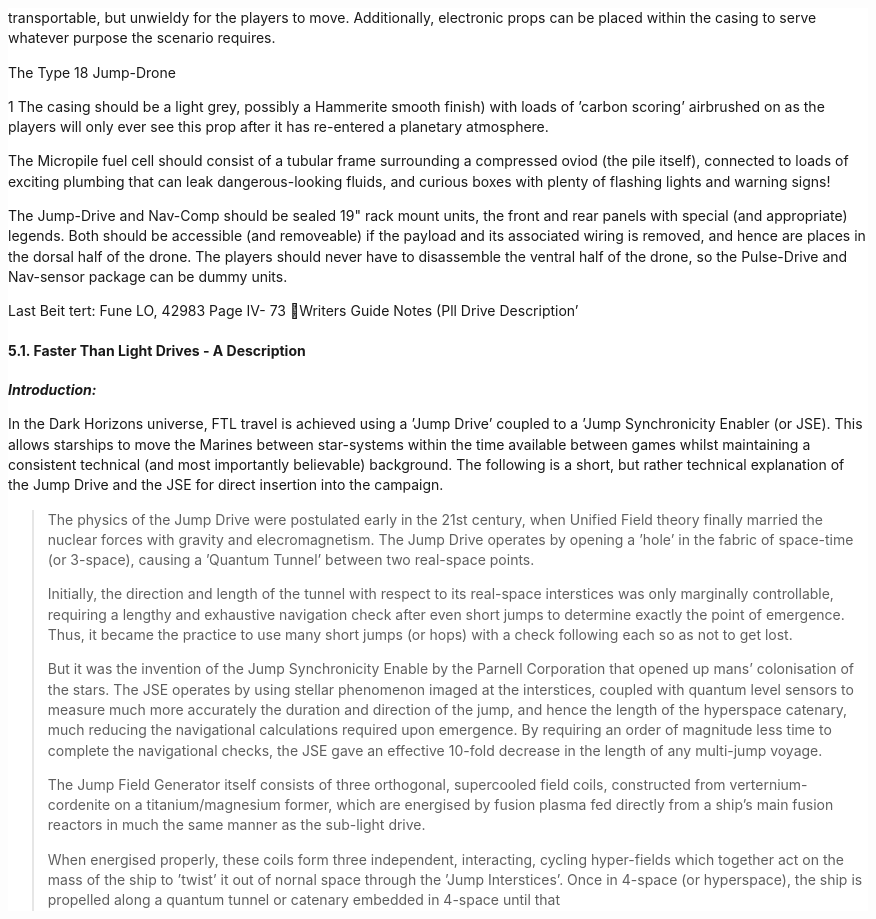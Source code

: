 transportable, but unwieldy for the players to move. Additionally, electronic props
can be placed within the casing to serve whatever purpose the scenario requires.

 

The Type 18 Jump-Drone

 

1 The casing should be a light grey, possibly a Hammerite smooth finish) with
loads of ’carbon scoring’ airbrushed on as the players will only ever see this prop
after it has re-entered a planetary atmosphere.

The Micropile fuel cell should consist of a tubular frame surrounding a
compressed oviod (the pile itself), connected to loads of exciting plumbing that
can leak dangerous-looking fluids, and curious boxes with plenty of flashing lights
and warning signs!

The Jump-Drive and Nav-Comp should be sealed 19" rack mount units, the front
and rear panels with special (and appropriate) legends. Both should be accessible
(and removeable) if the payload and its associated wiring is removed, and hence
are places in the dorsal half of the drone. The players should never have to
disassemble the ventral half of the drone, so the Pulse-Drive and Nav-sensor
package can be dummy units.

Last Beit tert: Fune LO, 42983 Page IV- 73
Writers Guide Notes (Pll Drive Description’

#### 5.1. Faster Than Light Drives - A Description

_**Introduction:**_

In the Dark Horizons universe, FTL travel is achieved using a ’Jump Drive’
coupled to a ’Jump Synchronicity Enabler (or JSE). This allows starships to move
the Marines between star-systems within the time available between games
whilst maintaining a consistent technical (and most importantly believable)
background. The following is a short, but rather technical explanation of the Jump
Drive and the JSE for direct insertion into the campaign.

> The physics of the Jump Drive were postulated early in the 21st century, when
Unified Field theory finally married the nuclear forces with gravity and
elecromagnetism. The Jump Drive operates by opening a ’hole’ in the fabric of
space-time (or 3-space), causing a ’Quantum Tunnel’ between two real-space
points.
>
> Initially, the direction and length of the tunnel with respect to its real-space
interstices was only marginally controllable, requiring a lengthy and exhaustive
navigation check after even short jumps to determine exactly the point of
emergence. Thus, it became the practice to use many short jumps (or hops) with
a check following each so as not to get lost.
>
> But it was the invention of the Jump Synchronicity Enable by the Parnell
Corporation that opened up mans’ colonisation of the stars. The JSE operates by
using stellar phenomenon imaged at the interstices, coupled with quantum level
sensors to measure much more accurately the duration and direction of the jump,
and hence the length of the hyperspace catenary, much reducing the navigational
calculations required upon emergence. By requiring an order of magnitude less
time to complete the navigational checks, the JSE gave an effective 10-fold
decrease in the length of any multi-jump voyage.
>
> The Jump Field Generator itself consists of three orthogonal, supercooled field
coils, constructed from verternium-cordenite on a titanium/magnesium former,
which are energised by fusion plasma fed directly from a ship’s main fusion
reactors in much the same manner as the sub-light drive.
>
> When energised properly, these coils form three independent, interacting, cycling
hyper-fields which together act on the mass of the ship to ’twist’ it out of nornal
space through the ’Jump Interstices’. Once in 4-space (or hyperspace), the ship
is propelled along a quantum tunnel or catenary embedded in 4-space until that